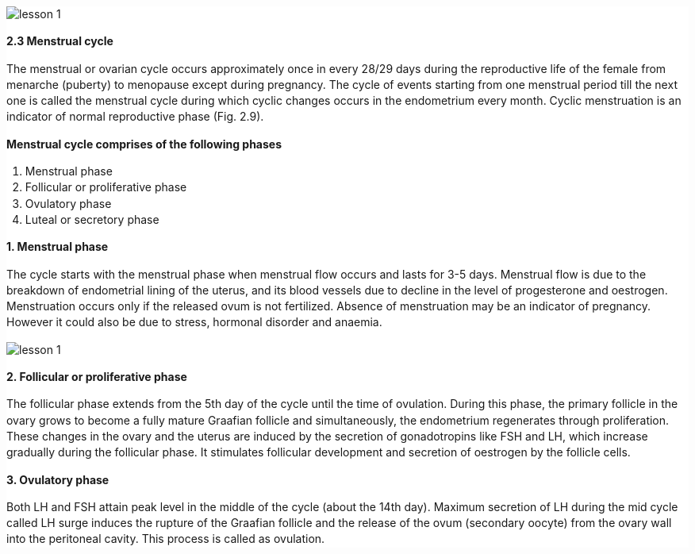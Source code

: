 ![lesson 1](/books/12-biology/zoology/unit1/bzf20.png )

**2.3 Menstrual cycle**

The menstrual or ovarian cycle occurs
approximately once in every 28/29 days
during the reproductive life of the female from
menarche (puberty) to menopause except
during pregnancy. The cycle of events starting
from one menstrual period till the next one is
called the menstrual cycle during which cyclic
changes occurs in the endometrium every
month. Cyclic menstruation is an indicator of
normal reproductive phase (Fig. 2.9).

**Menstrual cycle comprises of the following phases**

1. Menstrual phase
2. Follicular or proliferative phase
3. Ovulatory phase
4. Luteal or secretory phase

**1. Menstrual phase**

The cycle starts with the menstrual phase
when menstrual flow occurs and lasts for 3-5
days. Menstrual flow is due to the breakdown of
endometrial lining of the uterus, and its blood
vessels due to decline in the level of progesterone
and oestrogen. Menstruation occurs only if the
released ovum is not fertilized. Absence of
menstruation may be an indicator of pregnancy.
However it could also be due to stress, hormonal
disorder and anaemia.

![lesson 1](/books/12-biology/zoology/unit1/bzf21.png )

**2. Follicular or proliferative phase**

The follicular phase extends from the 5th
day of the cycle until the time of ovulation.
During this phase, the primary follicle in the
ovary grows to become a fully mature Graafian
follicle and simultaneously, the endometrium
regenerates through proliferation. These changes
in the ovary and the uterus are induced by the
secretion of gonadotropins like FSH and LH,
which increase gradually during the follicular
phase. It stimulates follicular development and
secretion of oestrogen by the follicle cells.

**3. Ovulatory phase**

Both LH and FSH attain peak level in
the middle of the cycle (about the 14th day).
Maximum secretion of LH during the mid
cycle called LH surge induces the rupture of
the Graafian follicle and the release of the ovum
(secondary oocyte) from the ovary wall into
the peritoneal cavity. This process is called
as ovulation.
